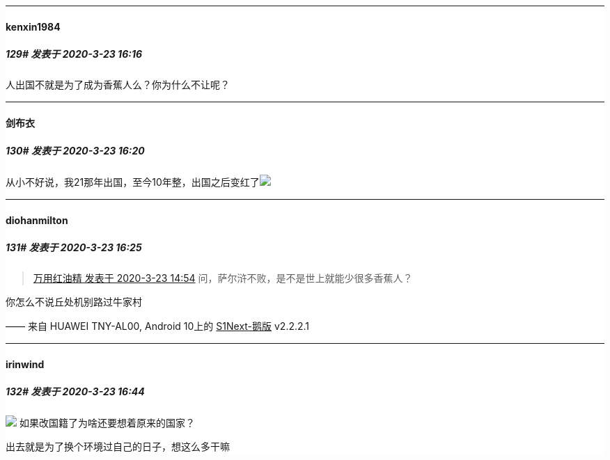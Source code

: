 
*****

####  kenxin1984  
##### 129#       发表于 2020-3-23 16:16




人出国不就是为了成为香蕉人么？你为什么不让呢？







*****

####  剑布衣  
##### 130#       发表于 2020-3-23 16:20




从小不好说，我21那年出国，至今10年整，出国之后变红了<img src="https://static.saraba1st.com/image/smiley/face2017/037.png" referrerpolicy="no-referrer">







*****

####  diohanmilton  
##### 131#       发表于 2020-3-23 16:25



<blockquote><a href="httphttps://bbs.saraba1st.com/2b/forum.php?mod=redirect&amp;goto=findpost&amp;pid=46844973&amp;ptid=1920372" target="_blank">万用红油精 发表于 2020-3-23 14:54</a>
问，萨尔浒不败，是不是世上就能少很多香蕉人？</blockquote>
你怎么不说丘处机别路过牛家村

—— 来自 HUAWEI TNY-AL00, Android 10上的 [S1Next-鹅版](https://github.com/ykrank/S1-Next/releases) v2.2.2.1







*****

####  irinwind  
##### 132#       发表于 2020-3-23 16:44



<img src="https://static.saraba1st.com/image/smiley/face2017/001.png" referrerpolicy="no-referrer"> 如果改国籍了为啥还要想着原来的国家？

出去就是为了换个环境过自己的日子，想这么多干嘛


